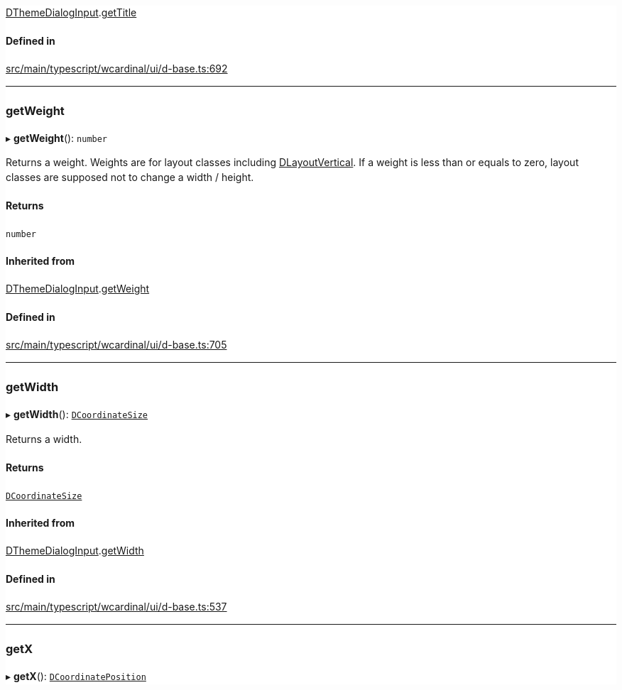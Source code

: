 [DThemeDialogInput](DThemeDialogInput.md).[getTitle](DThemeDialogInput.md#gettitle)

#### Defined in

[src/main/typescript/wcardinal/ui/d-base.ts:692](https://github.com/winter-cardinal/winter-cardinal-ui/blob/v0.310.1/src/main/typescript/wcardinal/ui/d-base.ts#L692)

___

### getWeight

▸ **getWeight**(): `number`

Returns a weight.
Weights are for layout classes including [DLayoutVertical](../classes/DLayoutVertical.md).
If a weight is less than or equals to zero, layout classes are supposed not to change a width / height.

#### Returns

`number`

#### Inherited from

[DThemeDialogInput](DThemeDialogInput.md).[getWeight](DThemeDialogInput.md#getweight)

#### Defined in

[src/main/typescript/wcardinal/ui/d-base.ts:705](https://github.com/winter-cardinal/winter-cardinal-ui/blob/v0.310.1/src/main/typescript/wcardinal/ui/d-base.ts#L705)

___

### getWidth

▸ **getWidth**(): [`DCoordinateSize`](../index.md#dcoordinatesize)

Returns a width.

#### Returns

[`DCoordinateSize`](../index.md#dcoordinatesize)

#### Inherited from

[DThemeDialogInput](DThemeDialogInput.md).[getWidth](DThemeDialogInput.md#getwidth)

#### Defined in

[src/main/typescript/wcardinal/ui/d-base.ts:537](https://github.com/winter-cardinal/winter-cardinal-ui/blob/v0.310.1/src/main/typescript/wcardinal/ui/d-base.ts#L537)

___

### getX

▸ **getX**(): [`DCoordinatePosition`](../index.md#dcoordinateposition)
